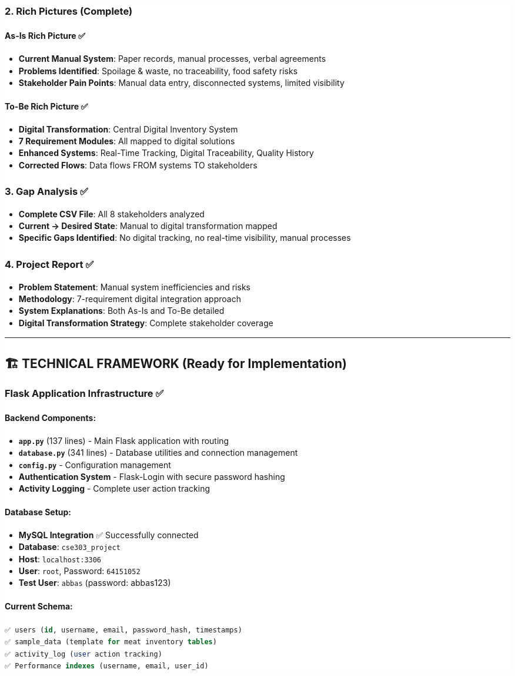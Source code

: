 ### **2. Rich Pictures (Complete)**

#### **As-Is Rich Picture** ✅
- **Current Manual System**: Paper records, manual processes, verbal agreements
- **Problems Identified**: Spoilage & waste, no traceability, food safety risks
- **Stakeholder Pain Points**: Manual data entry, disconnected systems, limited visibility

#### **To-Be Rich Picture** ✅
- **Digital Transformation**: Central Digital Inventory System
- **7 Requirement Modules**: All mapped to digital solutions
- **Enhanced Systems**: Real-Time Tracking, Digital Traceability, Quality History
- **Corrected Flows**: Data flows FROM systems TO stakeholders

### **3. Gap Analysis** ✅
- **Complete CSV File**: All 8 stakeholders analyzed
- **Current → Desired State**: Manual to digital transformation mapped
- **Specific Gaps Identified**: No digital tracking, no real-time visibility, manual processes

### **4. Project Report** ✅
- **Problem Statement**: Manual system inefficiencies and risks
- **Methodology**: 7-requirement digital integration approach  
- **System Explanations**: Both As-Is and To-Be detailed
- **Digital Transformation Strategy**: Complete stakeholder coverage

---

## 🏗️ **TECHNICAL FRAMEWORK (Ready for Implementation)**

### **Flask Application Infrastructure** ✅

#### **Backend Components:**
- **`app.py`** (137 lines) - Main Flask application with routing
- **`database.py`** (341 lines) - Database utilities and connection management
- **`config.py`** - Configuration management
- **Authentication System** - Flask-Login with secure password hashing
- **Activity Logging** - Complete user action tracking

#### **Database Setup:**
- **MySQL Integration** ✅ Successfully connected
- **Database**: `cse303_project`
- **Host**: `localhost:3306`
- **User**: `root`, Password: `64151052`
- **Test User**: `abbas` (password: abbas123)

#### **Current Schema:**
```sql
✅ users (id, username, email, password_hash, timestamps)
✅ sample_data (template for meat inventory tables)
✅ activity_log (user action tracking)
✅ Performance indexes (username, email, user_id)
```
